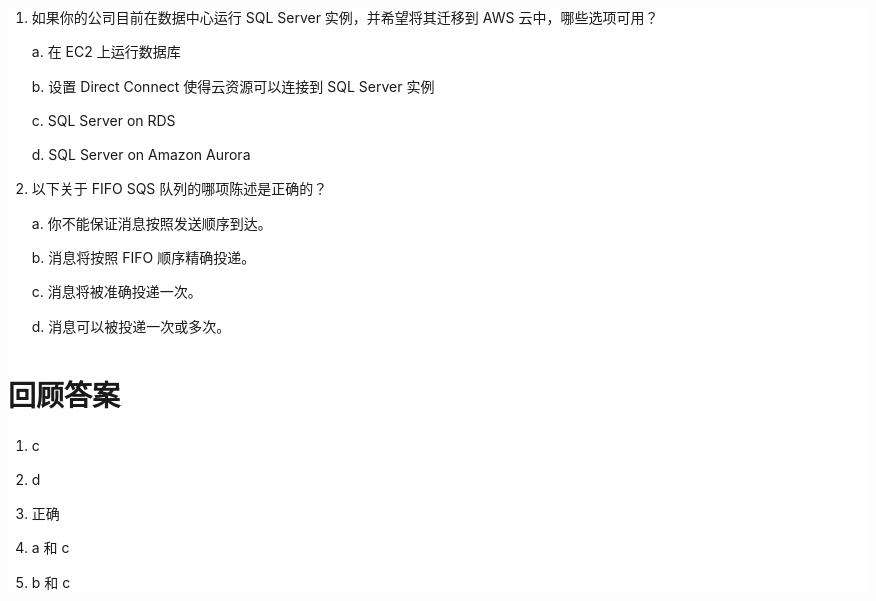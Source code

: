 1.  如果你的公司目前在数据中心运行 SQL Server 实例，并希望将其迁移到 AWS 云中，哪些选项可用？

    a. 在 EC2 上运行数据库

    b. 设置 Direct Connect 使得云资源可以连接到 SQL Server 实例

    c. SQL Server on RDS

    d. SQL Server on Amazon Aurora

1.  以下关于 FIFO SQS 队列的哪项陈述是正确的？

    a. 你不能保证消息按照发送顺序到达。

    b. 消息将按照 FIFO 顺序精确投递。

    c. 消息将被准确投递一次。

    d. 消息可以被投递一次或多次。

# 回顾答案

1.  c

1.  d

1.  正确

1.  a 和 c

1.  b 和 c
